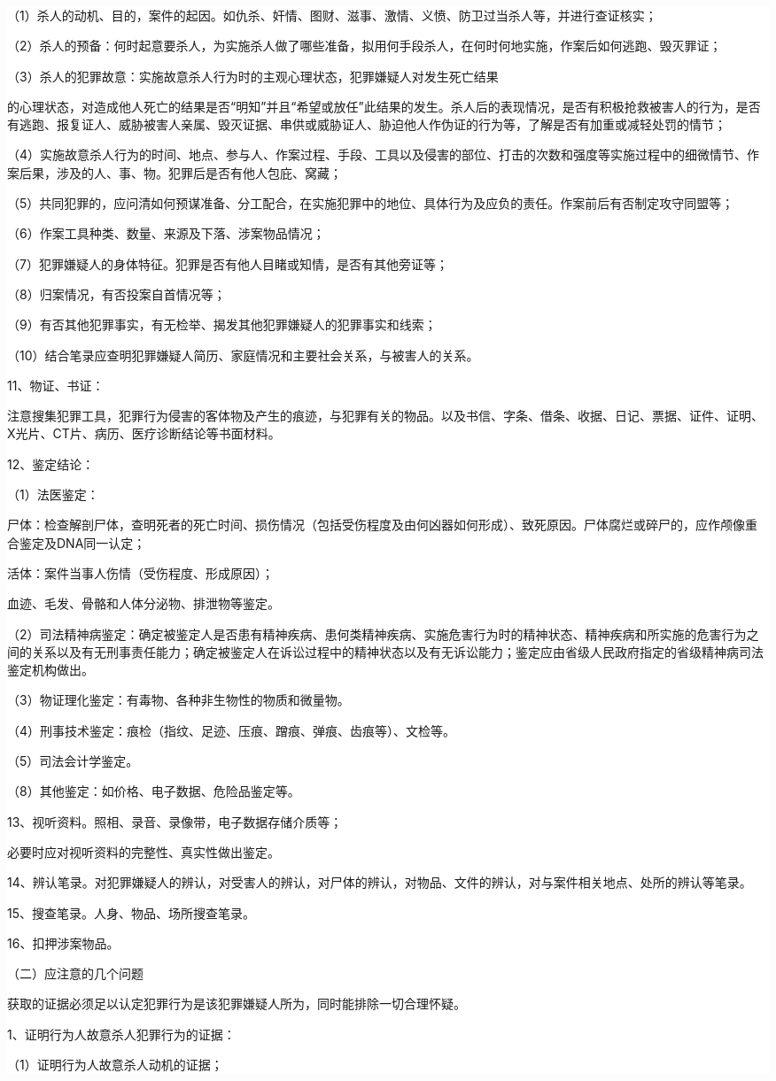 （1）杀人的动机、目的，案件的起因。如仇杀、奸情、图财、滋事、激情、义愤、防卫过当杀人等，并进行查证核实；

（2）杀人的预备：何时起意要杀人，为实施杀人做了哪些准备，拟用何手段杀人，在何时何地实施，作案后如何逃跑、毁灭罪证；

（3）杀人的犯罪故意：实施故意杀人行为时的主观心理状态，犯罪嫌疑人对发生死亡结果

的心理状态，对造成他人死亡的结果是否“明知”并且“希望或放任”此结果的发生。杀人后的表现情况，是否有积极抢救被害人的行为，是否有逃跑、报复证人、威胁被害人亲属、毁灭证据、串供或威胁证人、胁迫他人作伪证的行为等，了解是否有加重或减轻处罚的情节；

（4）实施故意杀人行为的时间、地点、参与人、作案过程、手段、工具以及侵害的部位、打击的次数和强度等实施过程中的细微情节、作案后果，涉及的人、事、物。犯罪后是否有他人包庇、窝藏；

（5）共同犯罪的，应问清如何预谋准备、分工配合，在实施犯罪中的地位、具体行为及应负的责任。作案前后有否制定攻守同盟等；

（6）作案工具种类、数量、来源及下落、涉案物品情况；

（7）犯罪嫌疑人的身体特征。犯罪是否有他人目睹或知情，是否有其他旁证等；

（8）归案情况，有否投案自首情况等；

（9）有否其他犯罪事实，有无检举、揭发其他犯罪嫌疑人的犯罪事实和线索；

（10）结合笔录应查明犯罪嫌疑人简历、家庭情况和主要社会关系，与被害人的关系。

11、物证、书证：

注意搜集犯罪工具，犯罪行为侵害的客体物及产生的痕迹，与犯罪有关的物品。以及书信、字条、借条、收据、日记、票据、证件、证明、X光片、CT片、病历、医疗诊断结论等书面材料。

12、鉴定结论：

（1）法医鉴定：

尸体：检查解剖尸体，查明死者的死亡时间、损伤情况（包括受伤程度及由何凶器如何形成）、致死原因。尸体腐烂或碎尸的，应作颅像重合鉴定及DNA同一认定；

活体：案件当事人伤情（受伤程度、形成原因）；

血迹、毛发、骨骼和人体分泌物、排泄物等鉴定。

（2）司法精神病鉴定：确定被鉴定人是否患有精神疾病、患何类精神疾病、实施危害行为时的精神状态、精神疾病和所实施的危害行为之间的关系以及有无刑事责任能力；确定被鉴定人在诉讼过程中的精神状态以及有无诉讼能力；鉴定应由省级人民政府指定的省级精神病司法鉴定机构做出。

（3）物证理化鉴定：有毒物、各种非生物性的物质和微量物。

（4）刑事技术鉴定：痕检（指纹、足迹、压痕、蹭痕、弹痕、齿痕等）、文检等。

（5）司法会计学鉴定。

（8）其他鉴定：如价格、电子数据、危险品鉴定等。

13、视听资料。照相、录音、录像带，电子数据存储介质等；

必要时应对视听资料的完整性、真实性做出鉴定。

14、辨认笔录。对犯罪嫌疑人的辨认，对受害人的辨认，对尸体的辨认，对物品、文件的辨认，对与案件相关地点、处所的辨认等笔录。

15、搜查笔录。人身、物品、场所搜查笔录。

16、扣押涉案物品。

（二）应注意的几个问题

获取的证据必须足以认定犯罪行为是该犯罪嫌疑人所为，同时能排除一切合理怀疑。

1、证明行为人故意杀人犯罪行为的证据：

（1）证明行为人故意杀人动机的证据；
